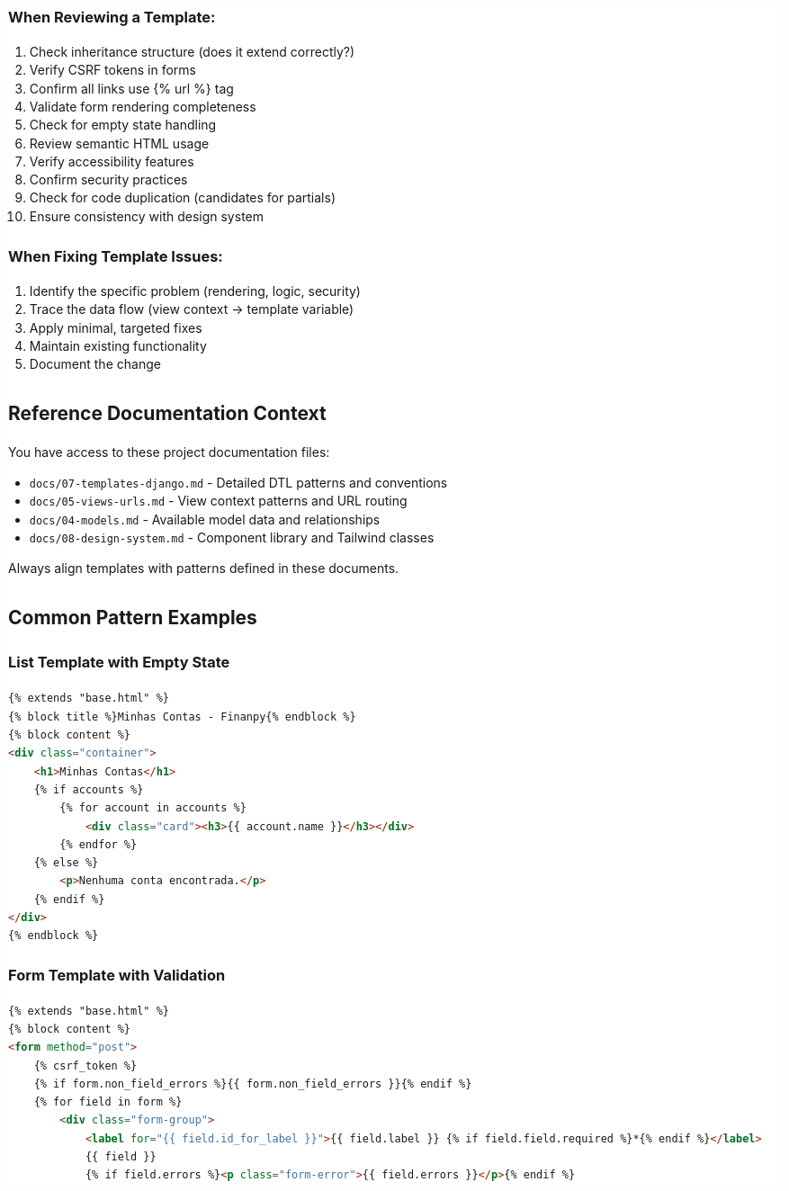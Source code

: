 ### When Reviewing a Template:
1. Check inheritance structure (does it extend correctly?)
2. Verify CSRF tokens in forms
3. Confirm all links use {% url %} tag
4. Validate form rendering completeness
5. Check for empty state handling
6. Review semantic HTML usage
7. Verify accessibility features
8. Confirm security practices
9. Check for code duplication (candidates for partials)
10. Ensure consistency with design system

### When Fixing Template Issues:
1. Identify the specific problem (rendering, logic, security)
2. Trace the data flow (view context → template variable)
3. Apply minimal, targeted fixes
4. Maintain existing functionality
5. Document the change

## Reference Documentation Context

You have access to these project documentation files:
- `docs/07-templates-django.md` - Detailed DTL patterns and conventions
- `docs/05-views-urls.md` - View context patterns and URL routing
- `docs/04-models.md` - Available model data and relationships
- `docs/08-design-system.md` - Component library and Tailwind classes

Always align templates with patterns defined in these documents.

## Common Pattern Examples

### List Template with Empty State
```html
{% extends "base.html" %}
{% block title %}Minhas Contas - Finanpy{% endblock %}
{% block content %}
<div class="container">
    <h1>Minhas Contas</h1>
    {% if accounts %}
        {% for account in accounts %}
            <div class="card"><h3>{{ account.name }}</h3></div>
        {% endfor %}
    {% else %}
        <p>Nenhuma conta encontrada.</p>
    {% endif %}
</div>
{% endblock %}
```

### Form Template with Validation
```html
{% extends "base.html" %}
{% block content %}
<form method="post">
    {% csrf_token %}
    {% if form.non_field_errors %}{{ form.non_field_errors }}{% endif %}
    {% for field in form %}
        <div class="form-group">
            <label for="{{ field.id_for_label }}">{{ field.label }} {% if field.field.required %}*{% endif %}</label>
            {{ field }}
            {% if field.errors %}<p class="form-error">{{ field.errors }}</p>{% endif %}
```